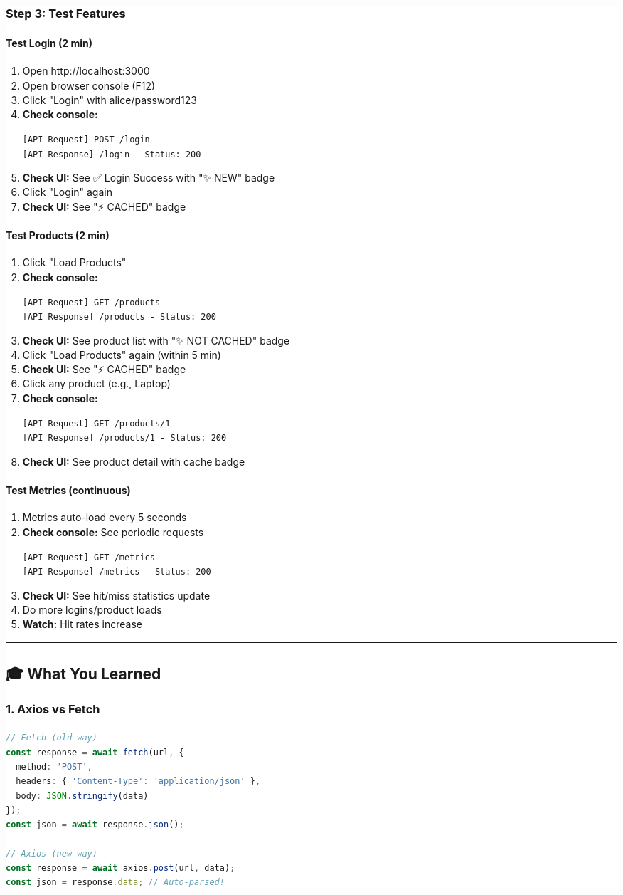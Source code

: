 ### Step 3: Test Features

#### Test Login (2 min)
1. Open http://localhost:3000
2. Open browser console (F12)
3. Click "Login" with alice/password123
4. **Check console:**
   ```
   [API Request] POST /login
   [API Response] /login - Status: 200
   ```
5. **Check UI:** See ✅ Login Success with "✨ NEW" badge
6. Click "Login" again
7. **Check UI:** See "⚡ CACHED" badge

#### Test Products (2 min)
1. Click "Load Products"
2. **Check console:**
   ```
   [API Request] GET /products
   [API Response] /products - Status: 200
   ```
3. **Check UI:** See product list with "✨ NOT CACHED" badge
4. Click "Load Products" again (within 5 min)
5. **Check UI:** See "⚡ CACHED" badge
6. Click any product (e.g., Laptop)
7. **Check console:**
   ```
   [API Request] GET /products/1
   [API Response] /products/1 - Status: 200
   ```
8. **Check UI:** See product detail with cache badge

#### Test Metrics (continuous)
1. Metrics auto-load every 5 seconds
2. **Check console:** See periodic requests
   ```
   [API Request] GET /metrics
   [API Response] /metrics - Status: 200
   ```
3. **Check UI:** See hit/miss statistics update
4. Do more logins/product loads
5. **Watch:** Hit rates increase

---

## 🎓 What You Learned

### 1. Axios vs Fetch
```typescript
// Fetch (old way)
const response = await fetch(url, {
  method: 'POST',
  headers: { 'Content-Type': 'application/json' },
  body: JSON.stringify(data)
});
const json = await response.json();

// Axios (new way)
const response = await axios.post(url, data);
const json = response.data; // Auto-parsed!
```
